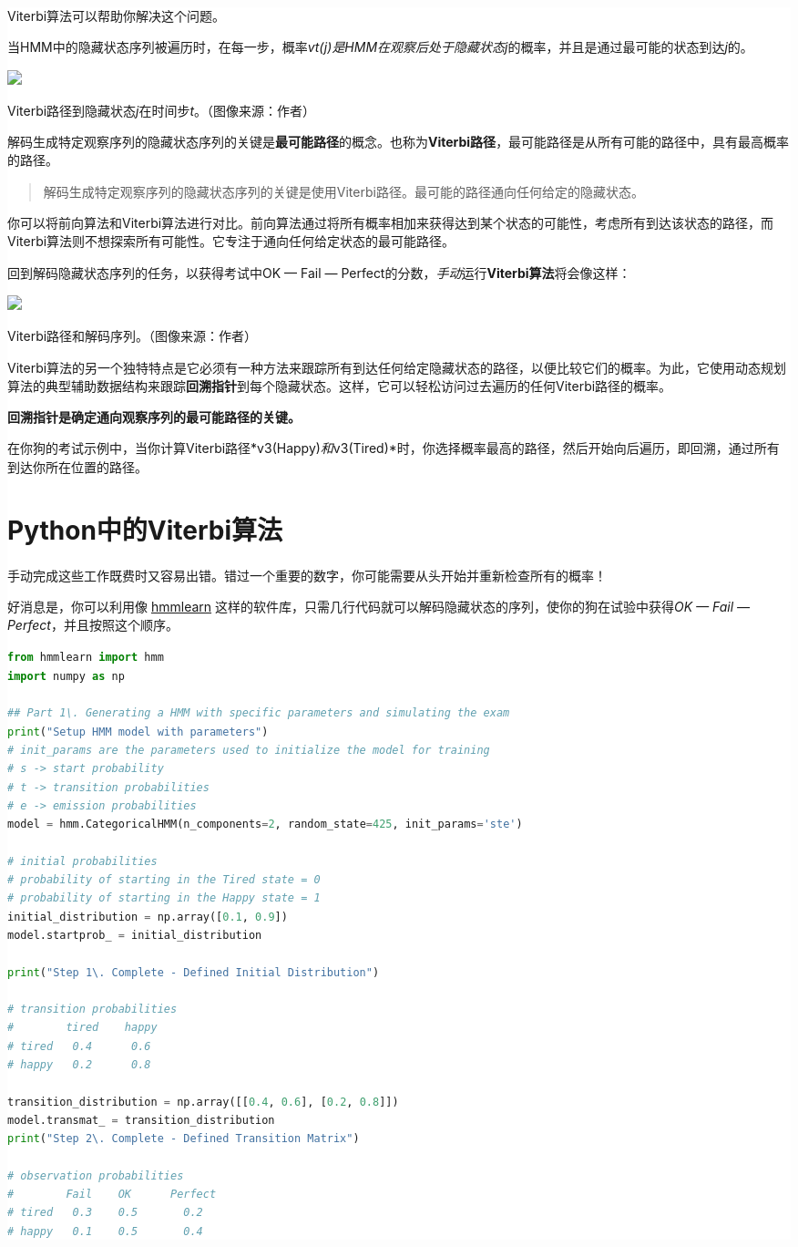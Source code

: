 Viterbi算法可以帮助你解决这个问题。

当HMM中的隐藏状态序列被遍历时，在每一步，概率*vt(j)*是HMM在观察后处于隐藏状态*j*的概率，并且是通过最可能的状态到达*j*的。

![](../Images/287242d38d5a258ccf9cba1292bb79aa.png)

Viterbi路径到隐藏状态*j*在时间步*t*。（图像来源：作者）

解码生成特定观察序列的隐藏状态序列的关键是**最可能路径**的概念。也称为**Viterbi路径**，最可能路径是从所有可能的路径中，具有最高概率的路径。

> 解码生成特定观察序列的隐藏状态序列的关键是使用Viterbi路径。最可能的路径通向任何给定的隐藏状态。

你可以将前向算法和Viterbi算法进行对比。前向算法通过将所有概率相加来获得达到某个状态的可能性，考虑所有到达该状态的路径，而Viterbi算法则不想探索所有可能性。它专注于通向任何给定状态的最可能路径。

回到解码隐藏状态序列的任务，以获得考试中OK — Fail — Perfect的分数，*手动*运行**Viterbi算法**将会像这样：

![](../Images/786b06523dc656786c27591176108ea4.png)

Viterbi路径和解码序列。（图像来源：作者）

Viterbi算法的另一个独特特点是它必须有一种方法来跟踪所有到达任何给定隐藏状态的路径，以便比较它们的概率。为此，它使用动态规划算法的典型辅助数据结构来跟踪**回溯指针**到每个隐藏状态。这样，它可以轻松访问过去遍历的任何Viterbi路径的概率。

**回溯指针是确定通向观察序列的最可能路径的关键。**

在你狗的考试示例中，当你计算Viterbi路径*v3(Happy)*和*v3(Tired)*时，你选择概率最高的路径，然后开始向后遍历，即回溯，通过所有到达你所在位置的路径。

# Python中的Viterbi算法

手动完成这些工作既费时又容易出错。错过一个重要的数字，你可能需要从头开始并重新检查所有的概率！

好消息是，你可以利用像 [hmmlearn](https://hmmlearn.readthedocs.io/en/stable/tutorial.html) 这样的软件库，只需几行代码就可以解码隐藏状态的序列，使你的狗在试验中获得*OK — Fail — Perfect*，并且按照这个顺序。

```py
from hmmlearn import hmm
import numpy as np

## Part 1\. Generating a HMM with specific parameters and simulating the exam
print("Setup HMM model with parameters")
# init_params are the parameters used to initialize the model for training
# s -> start probability
# t -> transition probabilities
# e -> emission probabilities
model = hmm.CategoricalHMM(n_components=2, random_state=425, init_params='ste')

# initial probabilities
# probability of starting in the Tired state = 0
# probability of starting in the Happy state = 1
initial_distribution = np.array([0.1, 0.9])
model.startprob_ = initial_distribution

print("Step 1\. Complete - Defined Initial Distribution")

# transition probabilities
#        tired    happy
# tired   0.4      0.6
# happy   0.2      0.8

transition_distribution = np.array([[0.4, 0.6], [0.2, 0.8]])
model.transmat_ = transition_distribution
print("Step 2\. Complete - Defined Transition Matrix")

# observation probabilities
#        Fail    OK      Perfect
# tired   0.3    0.5       0.2
# happy   0.1    0.5       0.4
```